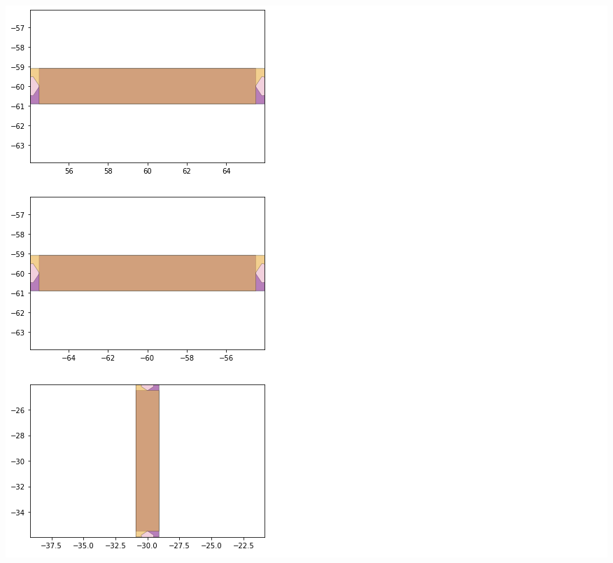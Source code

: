 ![png](output_60_28.png)
    



    
![png](output_60_29.png)
    



    
![png](output_60_30.png)
    



    